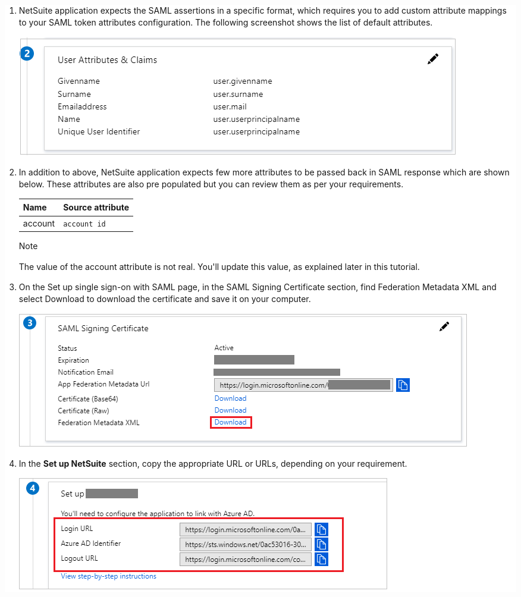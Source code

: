 1. NetSuite application expects the SAML assertions in a specific format, which requires you to add custom attribute mappings to your SAML token attributes configuration. The following screenshot shows the list of default attributes.

	![image](common/default-attributes.png)

1. In addition to above, NetSuite application expects few more attributes to be passed back in SAML response which are shown below. These attributes are also pre populated but you can review them as per your requirements.

	| Name | Source attribute |
	| ---------------| --------------- |
	| account  | `account id` |

	> [!NOTE]
	> The value of the account attribute is not real. You'll update this value, as explained later in this tutorial.

1. On the Set up single sign-on with SAML page, in the SAML Signing Certificate section, find Federation Metadata XML and select Download to download the certificate and save it on your computer.

	![The certificate Download link](common/metadataxml.png)

1. In the **Set up NetSuite** section, copy the appropriate URL or URLs, depending on your requirement.

	![Copy configuration URLs](common/copy-configuration-urls.png)
